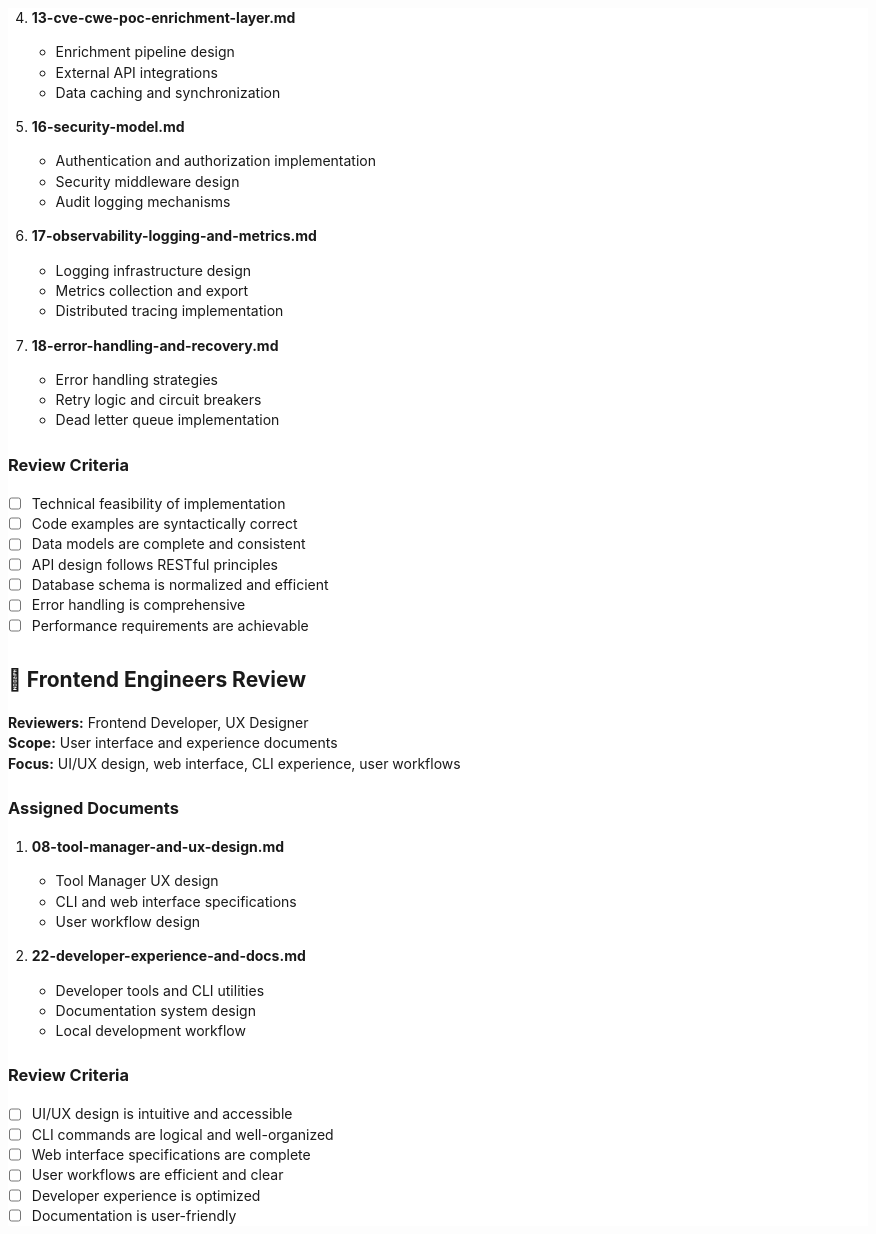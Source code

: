 4. **13-cve-cwe-poc-enrichment-layer.md**
   - Enrichment pipeline design
   - External API integrations
   - Data caching and synchronization

5. **16-security-model.md**
   - Authentication and authorization implementation
   - Security middleware design
   - Audit logging mechanisms

6. **17-observability-logging-and-metrics.md**
   - Logging infrastructure design
   - Metrics collection and export
   - Distributed tracing implementation

7. **18-error-handling-and-recovery.md**
   - Error handling strategies
   - Retry logic and circuit breakers
   - Dead letter queue implementation

### Review Criteria
- [ ] Technical feasibility of implementation
- [ ] Code examples are syntactically correct
- [ ] Data models are complete and consistent
- [ ] API design follows RESTful principles
- [ ] Database schema is normalized and efficient
- [ ] Error handling is comprehensive
- [ ] Performance requirements are achievable

## 🎨 Frontend Engineers Review

**Reviewers:** Frontend Developer, UX Designer  
**Scope:** User interface and experience documents  
**Focus:** UI/UX design, web interface, CLI experience, user workflows

### Assigned Documents
1. **08-tool-manager-and-ux-design.md**
   - Tool Manager UX design
   - CLI and web interface specifications
   - User workflow design

2. **22-developer-experience-and-docs.md**
   - Developer tools and CLI utilities
   - Documentation system design
   - Local development workflow

### Review Criteria
- [ ] UI/UX design is intuitive and accessible
- [ ] CLI commands are logical and well-organized
- [ ] Web interface specifications are complete
- [ ] User workflows are efficient and clear
- [ ] Developer experience is optimized
- [ ] Documentation is user-friendly
